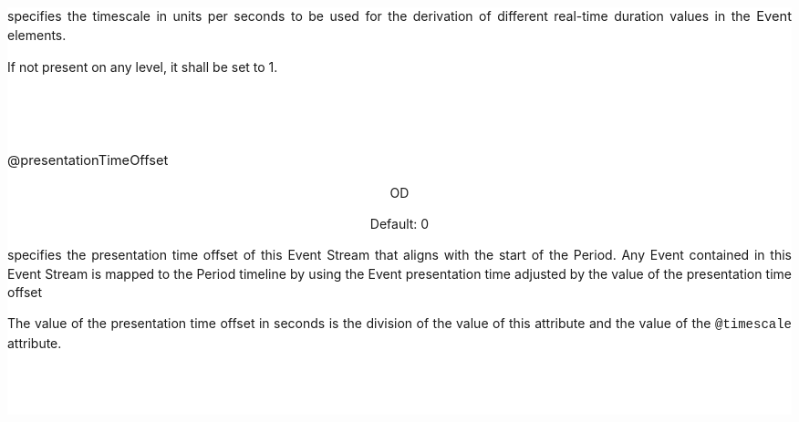   <p class=Tablebody style='text-align:justify;text-justify:inter-ideograph'><span
  lang=EN-GB>specifies the timescale in units per seconds to be used for the
  derivation of different real-time duration values in the </span><span
  class=ISOCodebold><span style='font-size:11.0pt'>Event</span></span><span
  lang=EN-GB> elements.</span></p>
  <p class=Tablebody><span lang=EN-GB>If not present on any level, it shall be
  set to 1.</span></p>
  </td>
 </tr>
 <tr style='page-break-inside:avoid'>
  <td width="2%" valign=top style='width:2.44%;border-top:none;border-left:
  solid windowtext 1.5pt;border-bottom:solid black 1.0pt;border-right:none;
  padding:0in 5.4pt 0in 5.4pt'>
  <p class=Tablebody style='text-align:justify;text-justify:inter-ideograph'><span
  lang=EN-GB>&nbsp;</span></p>
  </td>
  <td width="2%" valign=top style='width:2.64%;border:none;border-bottom:solid black 1.0pt;
  padding:0in 5.4pt 0in 5.4pt'>
  <p class=Tablebody style='text-align:justify;text-justify:inter-ideograph'><span
  lang=EN-GB>&nbsp;</span></p>
  </td>
  <td width="24%" valign=top style='width:24.76%;border-top:none;border-left:
  none;border-bottom:solid black 1.0pt;border-right:solid black 1.0pt;
  padding:0in 5.4pt 0in 5.4pt'>
  <p class=Tablebody><span class=ISOCode><span style='font-size:11.0pt'>@presentationTimeOffset</span></span></p>
  </td>
  <td width="13%" valign=top style='width:13.84%;border-top:none;border-left:
  none;border-bottom:solid black 1.0pt;border-right:solid black 1.0pt;
  padding:0in 5.4pt 0in 5.4pt'>
  <p class=Tablebody align=center style='text-align:center'><span lang=EN-GB>OD</span></p>
  <p class=Tablebody align=center style='text-align:center'><span lang=EN-GB>Default:
  0</span></p>
  </td>
  <td width="56%" valign=top style='width:56.32%;border-top:none;border-left:
  none;border-bottom:solid black 1.0pt;border-right:solid windowtext 1.5pt;
  padding:0in 5.4pt 0in 5.4pt'>
  <p class=Tablebody style='text-align:justify;text-justify:inter-ideograph'><span
  lang=EN-GB>specifies the presentation time offset of this Event Stream that
  aligns with the start of the Period. Any Event contained in this Event Stream
  is mapped to the Period timeline by using the Event presentation time adjusted
  by the value of the presentation time offset</span></p>
  <p class=Tablebody style='text-align:justify;text-justify:inter-ideograph'><span
  lang=EN-GB>The value of the presentation time offset in seconds is the
  division of the value of this attribute and the value of the </span><span
  lang=EN-GB style='font-family:"Courier New"'>@timescale</span><span
  lang=EN-GB> attribute.</span></p>
  </td>
 </tr>
 <tr style='page-break-inside:avoid'>
  <td width="2%" valign=top style='width:2.44%;border-top:none;border-left:
  solid windowtext 1.5pt;border-bottom:solid windowtext 1.5pt;border-right:
  none;padding:0in 5.4pt 0in 5.4pt'>
  <p class=Tablebody style='text-align:justify;text-justify:inter-ideograph'><span
  lang=EN-GB>&nbsp;</span></p>
  </td>
  <td width="2%" valign=top style='width:2.64%;border:none;border-bottom:solid windowtext 1.5pt;
  padding:0in 5.4pt 0in 5.4pt'>
  <p class=Tablebody style='text-align:justify;text-justify:inter-ideograph'><span
  lang=EN-GB>&nbsp;</span></p>
  </td>
  <td width="24%" valign=top style='width:24.76%;border-top:none;border-left:
  none;border-bottom:solid windowtext 1.5pt;border-right:solid black 1.0pt;
  padding:0in 5.4pt 0in 5.4pt'>